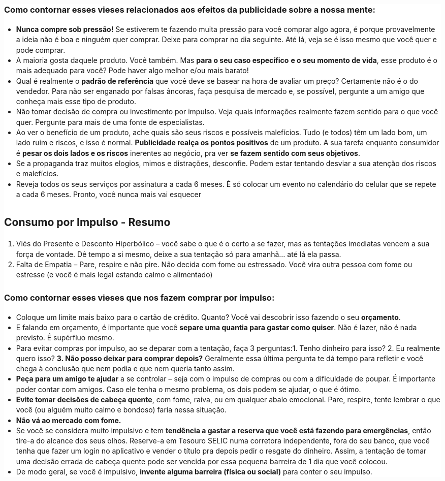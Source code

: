 ### Como contornar esses vieses relacionados aos **efeitos da publicidade** sobre a nossa mente:

- **Nunca compre sob pressão!** Se estiverem te fazendo muita pressão para você comprar algo agora, é porque provavelmente a ideia não é boa e ninguém quer comprar. Deixe para comprar no dia seguinte. Até lá, veja se é isso mesmo que você quer e pode comprar.
- A maioria gosta daquele produto. Você também. Mas **para o seu caso específico** **e o seu momento de vida**, esse produto é o mais adequado para você? Pode haver algo melhor e/ou mais barato!
- Qual é realmente o **padrão de referência** que você deve se basear na hora de avaliar um preço? Certamente não é o do vendedor. Para não ser enganado por falsas âncoras, faça pesquisa de mercado e, se possível, pergunte a um amigo que conheça mais esse tipo de produto.
- Não tomar decisão de compra ou investimento por impulso. Veja quais informações realmente fazem sentido para o que você quer. Pergunte para mais de uma fonte de especialistas.
- Ao ver o benefício de um produto, ache quais são seus riscos e possíveis malefícios. Tudo (e todos) têm um lado bom, um lado ruim e riscos, e isso é normal. **Publicidade realça os pontos positivos** de um produto. A sua tarefa enquanto consumidor é **pesar os dois lados e os riscos** inerentes ao negócio, pra ver **se fazem sentido com seus objetivos**.
- Se a propaganda traz muitos elogios, mimos e distrações, desconfie. Podem estar tentando desviar a sua atenção dos riscos e malefícios.
- Reveja todos os seus serviços por assinatura a cada 6 meses. É só colocar um evento no calendário do celular que se repete a cada 6 meses. Pronto, você nunca mais vai esquecer

## Consumo por Impulso - Resumo

1. Viés do Presente e Desconto Hiperbólico – você sabe o que é o certo a se fazer, mas as tentações imediatas vencem a sua força de vontade. Dê tempo a si mesmo, deixe a sua tentação só para amanhã… até lá ela passa.
2. Falta de Empatia – Pare, respire e não pire. Não decida com fome ou estressado. Você vira outra pessoa com fome ou estresse (e você é mais legal estando calmo e alimentado)

### Como contornar esses vieses que nos fazem **comprar por impulso**:

- Coloque um limite mais baixo para o cartão de crédito. Quanto? Você vai descobrir isso fazendo o seu **orçamento**.
- E falando em orçamento, é importante que você **separe uma quantia para gastar como quiser**. Não é lazer, não é nada previsto. É supérfluo mesmo.
- Para evitar compras por impulso, ao se deparar com a tentação, faça 3 perguntas:1. Tenho dinheiro para isso? 2. Eu realmente quero isso? **3. Não posso deixar para comprar depois?** Geralmente essa última pergunta te dá tempo para refletir e você chega à conclusão que nem podia e que nem queria tanto assim.
- **Peça para um amigo te ajudar** a se controlar – seja com o impulso de compras ou com a dificuldade de poupar. É importante poder contar com amigos. Caso ele tenha o mesmo problema, os dois podem se ajudar, o que é ótimo.
- **Evite tomar decisões de cabeça quente**, com fome, raiva, ou em qualquer abalo emocional. Pare, respire, tente lembrar o que você (ou alguém muito calmo e bondoso) faria nessa situação.
- **Não vá ao mercado com fome.**
- Se você se considera muito impulsivo e tem **tendência a gastar a reserva que você está fazendo para emergências**, então tire-a do alcance dos seus olhos. Reserve-a em Tesouro SELIC numa corretora independente, fora do seu banco, que você tenha que fazer um login no aplicativo e vender o título pra depois pedir o resgate do dinheiro. Assim, a tentação de tomar uma decisão errada de cabeça quente pode ser vencida por essa pequena barreira de 1 dia que você colocou.
- De modo geral, se você é impulsivo, **invente alguma barreira (física ou social)** para conter o seu impulso.
